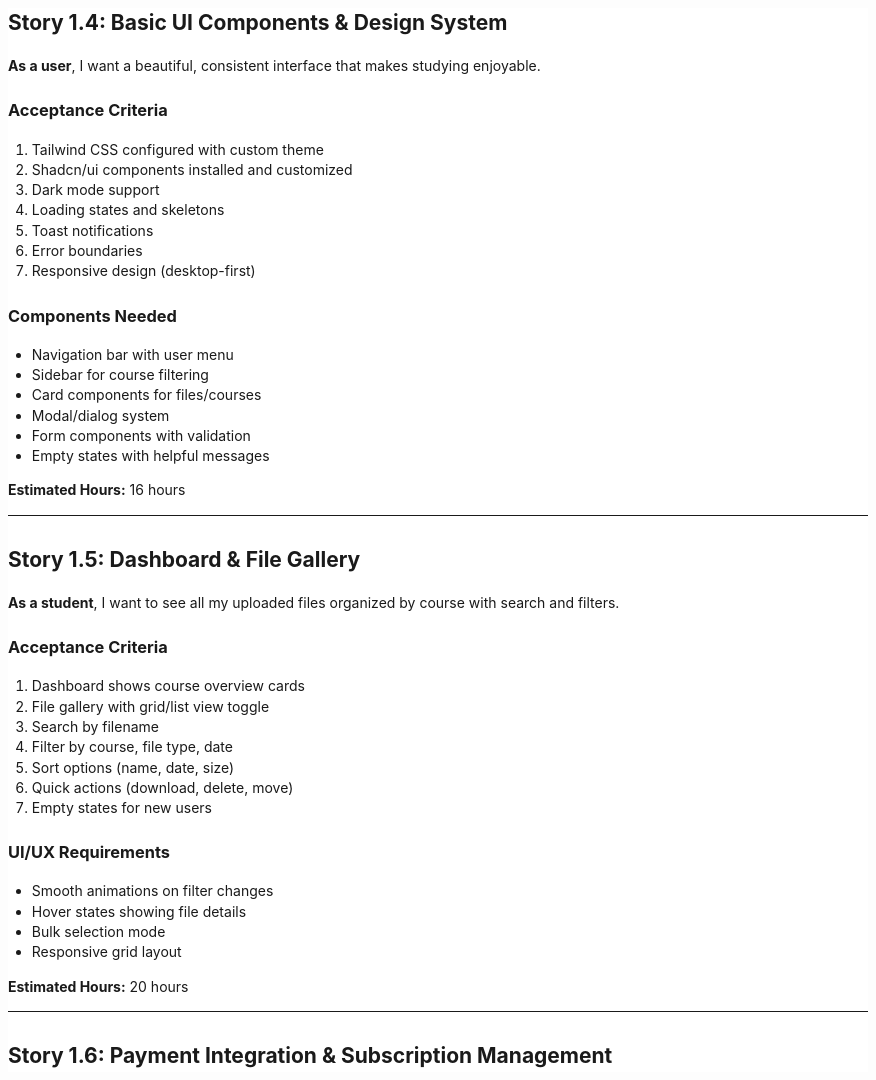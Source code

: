 
## Story 1.4: Basic UI Components & Design System

**As a user**, I want a beautiful, consistent interface that makes studying enjoyable.

### Acceptance Criteria
1. Tailwind CSS configured with custom theme
2. Shadcn/ui components installed and customized
3. Dark mode support
4. Loading states and skeletons
5. Toast notifications
6. Error boundaries
7. Responsive design (desktop-first)

### Components Needed
- Navigation bar with user menu
- Sidebar for course filtering
- Card components for files/courses
- Modal/dialog system
- Form components with validation
- Empty states with helpful messages

**Estimated Hours:** 16 hours

---

## Story 1.5: Dashboard & File Gallery

**As a student**, I want to see all my uploaded files organized by course with search and filters.

### Acceptance Criteria
1. Dashboard shows course overview cards
2. File gallery with grid/list view toggle
3. Search by filename
4. Filter by course, file type, date
5. Sort options (name, date, size)
6. Quick actions (download, delete, move)
7. Empty states for new users

### UI/UX Requirements
- Smooth animations on filter changes
- Hover states showing file details
- Bulk selection mode
- Responsive grid layout

**Estimated Hours:** 20 hours

---

## Story 1.6: Payment Integration & Subscription Management
